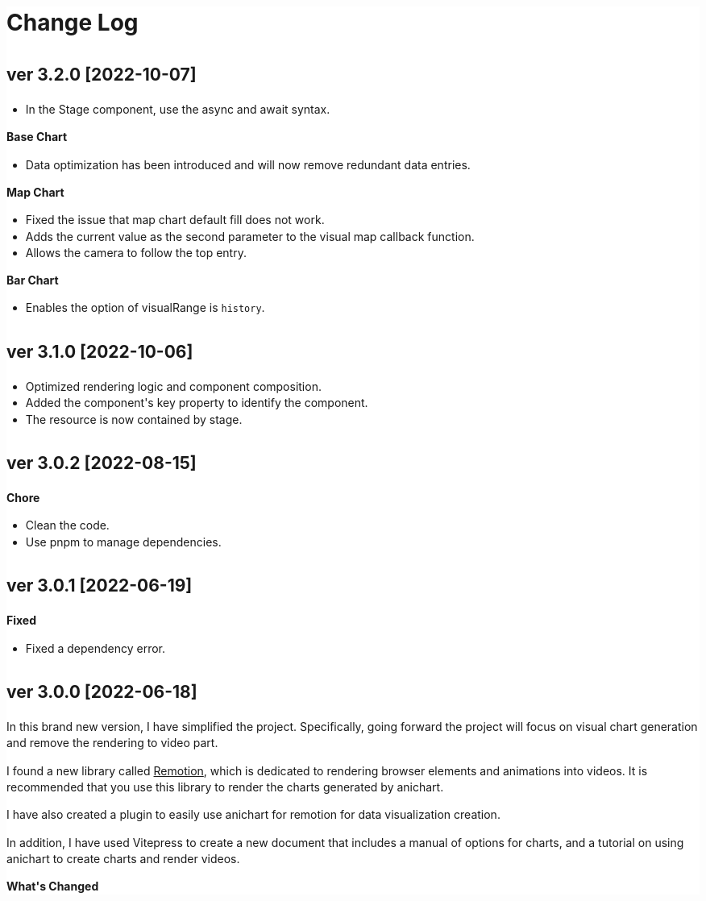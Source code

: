 # Change Log

## ver 3.2.0 [2022-10-07]

- In the Stage component, use the async and await syntax.

**Base Chart**

- Data optimization has been introduced and will now remove redundant data entries.

**Map Chart**

- Fixed the issue that map chart default fill does not work.
- Adds the current value as the second parameter to the visual map callback function.
- Allows the camera to follow the top entry.

**Bar Chart**

- Enables the option of visualRange is `history`.

## ver 3.1.0 [2022-10-06]

- Optimized rendering logic and component composition.
- Added the component's key property to identify the component.
- The resource is now contained by stage.

## ver 3.0.2 [2022-08-15]

**Chore**

- Clean the code.
- Use pnpm to manage dependencies.

## ver 3.0.1 [2022-06-19]

**Fixed**

- Fixed a dependency error.

## ver 3.0.0 [2022-06-18]

In this brand new version, I have simplified the project. Specifically, going forward the project will focus on visual chart generation and remove the rendering to video part.

I found a new library called [Remotion](https://www.remotion.dev/), which is dedicated to rendering browser elements and animations into videos. It is recommended that you use this library to render the charts generated by anichart.

I have also created a plugin to easily use anichart for remotion for data visualization creation.

In addition, I have used Vitepress to create a new document that includes a manual of options for charts, and a tutorial on using anichart to create charts and render videos.

**What's Changed**
